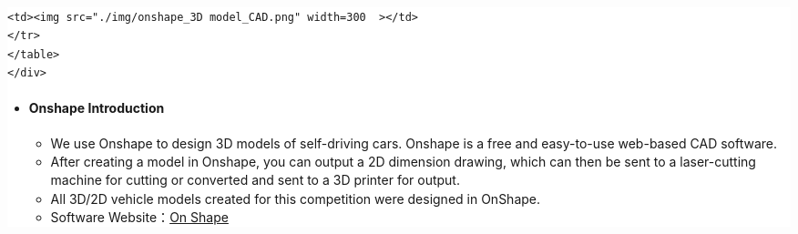     <td><img src="./img/onshape_3D model_CAD.png" width=300  ></td> 
    </tr>
    </table>
    </div> 

  - #### Onshape Introduction
    - We use Onshape to design 3D models of self-driving cars. Onshape is a free and easy-to-use web-based CAD software.
    - After creating a model in Onshape, you can output a 2D dimension drawing, which can then be sent to a laser-cutting machine for cutting or converted and sent to a 3D printer for output.
    - All 3D/2D vehicle models created for this competition were designed in OnShape.
    - Software Website：[On Shape](https://www.onshape.com/en/) 
